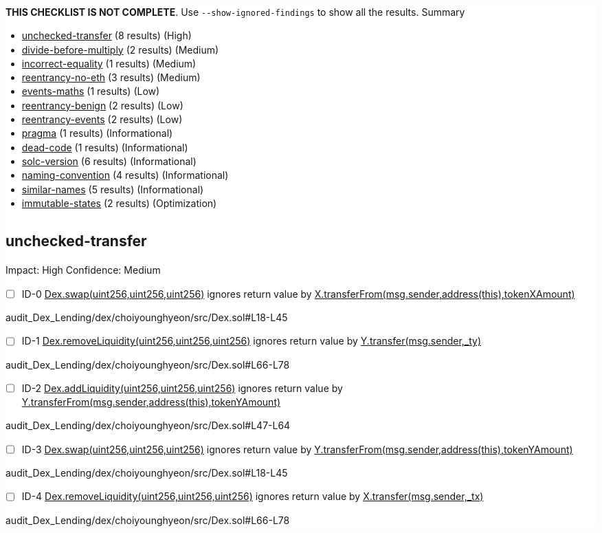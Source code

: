 **THIS CHECKLIST IS NOT COMPLETE**. Use `--show-ignored-findings` to show all the results.
Summary
 - [unchecked-transfer](#unchecked-transfer) (8 results) (High)
 - [divide-before-multiply](#divide-before-multiply) (2 results) (Medium)
 - [incorrect-equality](#incorrect-equality) (1 results) (Medium)
 - [reentrancy-no-eth](#reentrancy-no-eth) (3 results) (Medium)
 - [events-maths](#events-maths) (1 results) (Low)
 - [reentrancy-benign](#reentrancy-benign) (2 results) (Low)
 - [reentrancy-events](#reentrancy-events) (2 results) (Low)
 - [pragma](#pragma) (1 results) (Informational)
 - [dead-code](#dead-code) (1 results) (Informational)
 - [solc-version](#solc-version) (6 results) (Informational)
 - [naming-convention](#naming-convention) (4 results) (Informational)
 - [similar-names](#similar-names) (5 results) (Informational)
 - [immutable-states](#immutable-states) (2 results) (Optimization)
## unchecked-transfer
Impact: High
Confidence: Medium
 - [ ] ID-0
[Dex.swap(uint256,uint256,uint256)](audit_Dex_Lending/dex/choiyounghyeon/src/Dex.sol#L18-L45) ignores return value by [X.transferFrom(msg.sender,address(this),tokenXAmount)](audit_Dex_Lending/dex/choiyounghyeon/src/Dex.sol#L32)

audit_Dex_Lending/dex/choiyounghyeon/src/Dex.sol#L18-L45


 - [ ] ID-1
[Dex.removeLiquidity(uint256,uint256,uint256)](audit_Dex_Lending/dex/choiyounghyeon/src/Dex.sol#L66-L78) ignores return value by [Y.transfer(msg.sender,_ty)](audit_Dex_Lending/dex/choiyounghyeon/src/Dex.sol#L76)

audit_Dex_Lending/dex/choiyounghyeon/src/Dex.sol#L66-L78


 - [ ] ID-2
[Dex.addLiquidity(uint256,uint256,uint256)](audit_Dex_Lending/dex/choiyounghyeon/src/Dex.sol#L47-L64) ignores return value by [Y.transferFrom(msg.sender,address(this),tokenYAmount)](audit_Dex_Lending/dex/choiyounghyeon/src/Dex.sol#L60)

audit_Dex_Lending/dex/choiyounghyeon/src/Dex.sol#L47-L64


 - [ ] ID-3
[Dex.swap(uint256,uint256,uint256)](audit_Dex_Lending/dex/choiyounghyeon/src/Dex.sol#L18-L45) ignores return value by [Y.transferFrom(msg.sender,address(this),tokenYAmount)](audit_Dex_Lending/dex/choiyounghyeon/src/Dex.sol#L42)

audit_Dex_Lending/dex/choiyounghyeon/src/Dex.sol#L18-L45


 - [ ] ID-4
[Dex.removeLiquidity(uint256,uint256,uint256)](audit_Dex_Lending/dex/choiyounghyeon/src/Dex.sol#L66-L78) ignores return value by [X.transfer(msg.sender,_tx)](audit_Dex_Lending/dex/choiyounghyeon/src/Dex.sol#L75)

audit_Dex_Lending/dex/choiyounghyeon/src/Dex.sol#L66-L78
